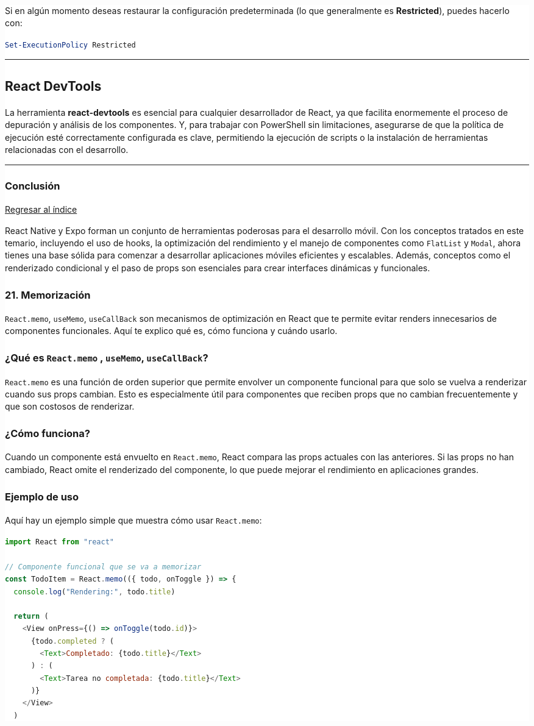 Si en algún momento deseas restaurar la configuración predeterminada (lo que generalmente es **Restricted**), puedes hacerlo con:

```powershell
Set-ExecutionPolicy Restricted
```

---

## **React DevTools**

La herramienta **react-devtools** es esencial para cualquier desarrollador de React, ya que facilita enormemente el proceso de depuración y análisis de los componentes. Y, para trabajar con PowerShell sin limitaciones, asegurarse de que la política de ejecución esté correctamente configurada es clave, permitiendo la ejecución de scripts o la instalación de herramientas relacionadas con el desarrollo.

---

### **Conclusión**

[Regresar al índice](#índice)

React Native y Expo forman un conjunto de herramientas poderosas para el desarrollo móvil. Con los conceptos tratados en este temario, incluyendo el uso de hooks, la optimización del rendimiento y el manejo de componentes como `FlatList` y `Modal`, ahora tienes una base sólida para comenzar a desarrollar aplicaciones móviles eficientes y escalables. Además, conceptos como el renderizado condicional y el paso de props son esenciales para crear interfaces dinámicas y funcionales.

### 21. Memorización

`React.memo`, `useMemo`, `useCallBack` son mecanismos de optimización en React que te permite evitar renders innecesarios de componentes funcionales. Aquí te explico qué es, cómo funciona y cuándo usarlo.

### ¿Qué es `React.memo` , `useMemo`, `useCallBack`?

`React.memo` es una función de orden superior que permite envolver un componente funcional para que solo se vuelva a renderizar cuando sus props cambian. Esto es especialmente útil para componentes que reciben props que no cambian frecuentemente y que son costosos de renderizar.

### ¿Cómo funciona?

Cuando un componente está envuelto en `React.memo`, React compara las props actuales con las anteriores. Si las props no han cambiado, React omite el renderizado del componente, lo que puede mejorar el rendimiento en aplicaciones grandes.

### Ejemplo de uso

Aquí hay un ejemplo simple que muestra cómo usar `React.memo`:

```javascript
import React from "react"

// Componente funcional que se va a memorizar
const TodoItem = React.memo(({ todo, onToggle }) => {
  console.log("Rendering:", todo.title)

  return (
    <View onPress={() => onToggle(todo.id)}>
      {todo.completed ? (
        <Text>Completado: {todo.title}</Text>
      ) : (
        <Text>Tarea no completada: {todo.title}</Text>
      )}
    </View>
  )
```